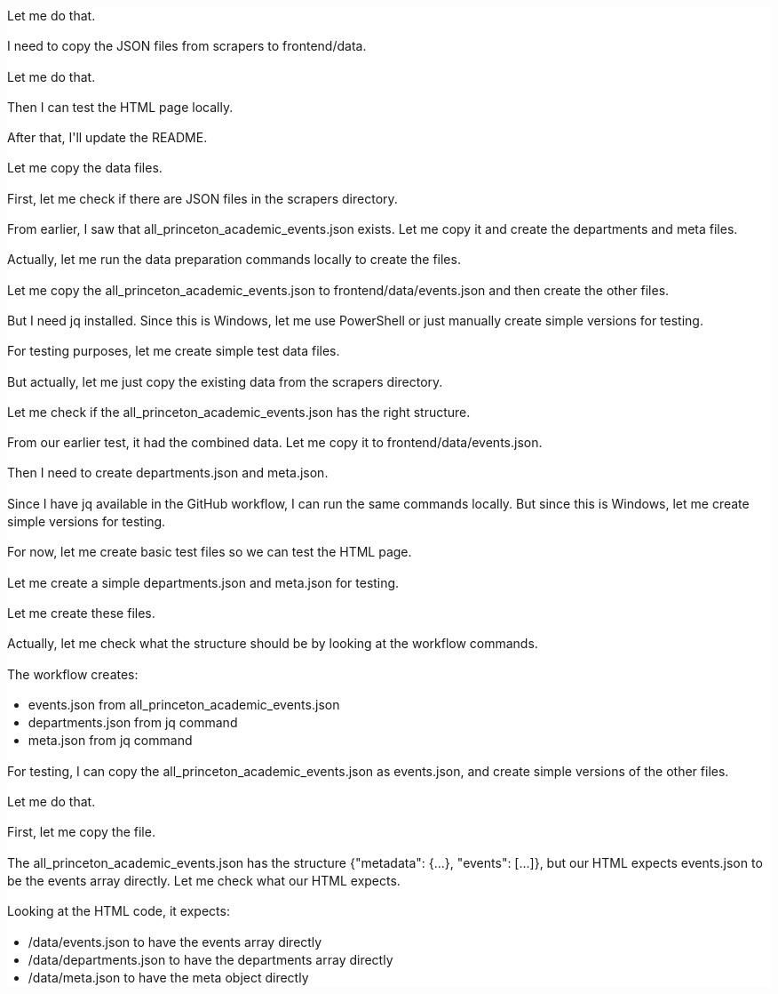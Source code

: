 Let me do that. 

I need to copy the JSON files from scrapers to frontend/data. 

Let me do that. 

Then I can test the HTML page locally. 

After that, I'll update the README. 

Let me copy the data files. 

First, let me check if there are JSON files in the scrapers directory. 

From earlier, I saw that all_princeton_academic_events.json exists. Let me copy it and create the departments and meta files. 

Actually, let me run the data preparation commands locally to create the files. 

Let me copy the all_princeton_academic_events.json to frontend/data/events.json and then create the other files. 

But I need jq installed. Since this is Windows, let me use PowerShell or just manually create simple versions for testing. 

For testing purposes, let me create simple test data files. 

But actually, let me just copy the existing data from the scrapers directory. 

Let me check if the all_princeton_academic_events.json has the right structure. 

From our earlier test, it had the combined data. Let me copy it to frontend/data/events.json. 

Then I need to create departments.json and meta.json. 

Since I have jq available in the GitHub workflow, I can run the same commands locally. But since this is Windows, let me create simple versions for testing. 

For now, let me create basic test files so we can test the HTML page. 

Let me create a simple departments.json and meta.json for testing. 

Let me create these files. 

Actually, let me check what the structure should be by looking at the workflow commands. 

The workflow creates:
- events.json from all_princeton_academic_events.json
- departments.json from jq command
- meta.json from jq command

For testing, I can copy the all_princeton_academic_events.json as events.json, and create simple versions of the other files. 

Let me do that. 

First, let me copy the file. 

The all_princeton_academic_events.json has the structure {"metadata": {...}, "events": [...]}, but our HTML expects events.json to be the events array directly. Let me check what our HTML expects. 

Looking at the HTML code, it expects:
- /data/events.json to have the events array directly
- /data/departments.json to have the departments array directly  
- /data/meta.json to have the meta object directly
